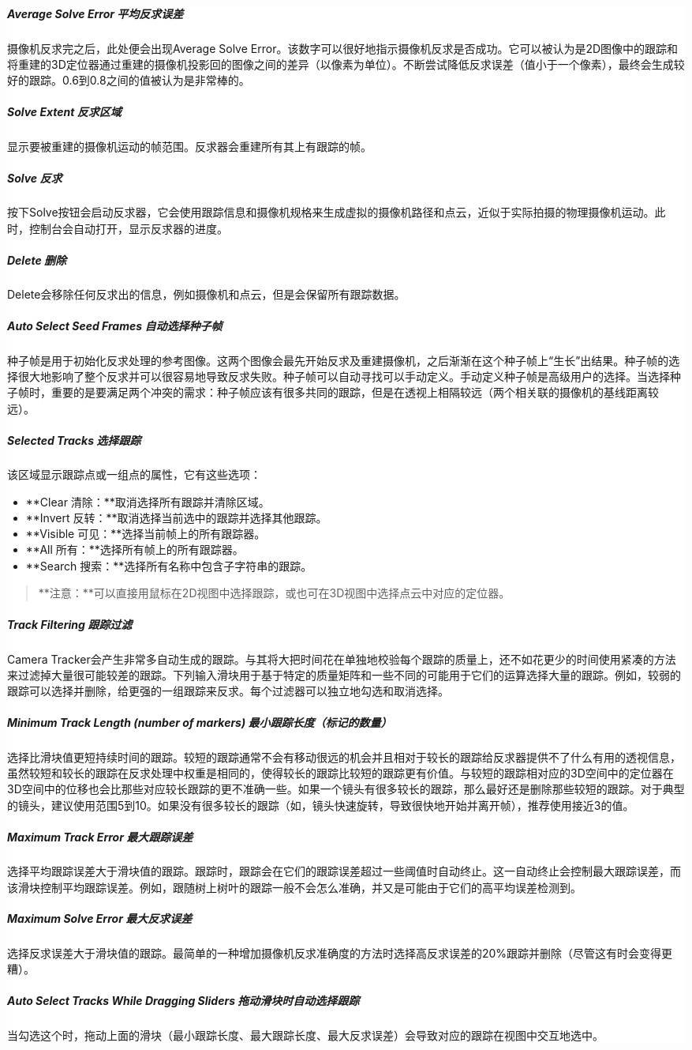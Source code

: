 ##### Average Solve Error 平均反求误差

摄像机反求完之后，此处便会出现Average Solve Error。该数字可以很好地指示摄像机反求是否成功。它可以被认为是2D图像中的跟踪和将重建的3D定位器通过重建的摄像机投影回的图像之间的差异（以像素为单位）。不断尝试降低反求误差（值小于一个像素），最终会生成较好的跟踪。0.6到0.8之间的值被认为是非常棒的。

##### Solve Extent 反求区域

显示要被重建的摄像机运动的帧范围。反求器会重建所有其上有跟踪的帧。

##### Solve 反求

按下Solve按钮会启动反求器，它会使用跟踪信息和摄像机规格来生成虚拟的摄像机路径和点云，近似于实际拍摄的物理摄像机运动。此时，控制台会自动打开，显示反求器的进度。

##### Delete 删除

Delete会移除任何反求出的信息，例如摄像机和点云，但是会保留所有跟踪数据。

##### Auto Select Seed Frames 自动选择种子帧

种子帧是用于初始化反求处理的参考图像。这两个图像会最先开始反求及重建摄像机，之后渐渐在这个种子帧上“生长”出结果。种子帧的选择很大地影响了整个反求并可以很容易地导致反求失败。种子帧可以自动寻找可以手动定义。手动定义种子帧是高级用户的选择。当选择种子帧时，重要的是要满足两个冲突的需求：种子帧应该有很多共同的跟踪，但是在透视上相隔较远（两个相关联的摄像机的基线距离较远）。

##### Selected Tracks 选择跟踪

该区域显示跟踪点或一组点的属性，它有这些选项：

- **Clear 清除：**取消选择所有跟踪并清除区域。
- **Invert 反转：**取消选择当前选中的跟踪并选择其他跟踪。
- **Visible 可见：**选择当前帧上的所有跟踪器。
- **All 所有：**选择所有帧上的所有跟踪器。
- **Search 搜索：**选择所有名称中包含子字符串的跟踪。

> **注意：**可以直接用鼠标在2D视图中选择跟踪，或也可在3D视图中选择点云中对应的定位器。

##### Track Filtering 跟踪过滤

Camera Tracker会产生非常多自动生成的跟踪。与其将大把时间花在单独地校验每个跟踪的质量上，还不如花更少的时间使用紧凑的方法来过滤掉大量很可能较差的跟踪。下列输入滑块用于基于特定的质量矩阵和一些不同的可能用于它们的运算选择大量的跟踪。例如，较弱的跟踪可以选择并删除，给更强的一组跟踪来反求。每个过滤器可以独立地勾选和取消选择。

##### Minimum Track Length (number of markers) 最小跟踪长度（标记的数量）

选择比滑块值更短持续时间的跟踪。较短的跟踪通常不会有移动很远的机会并且相对于较长的跟踪给反求器提供不了什么有用的透视信息，虽然较短和较长的跟踪在反求处理中权重是相同的，使得较长的跟踪比较短的跟踪更有价值。与较短的跟踪相对应的3D空间中的定位器在3D空间中的位移也会比那些对应较长跟踪的更不准确一些。如果一个镜头有很多较长的跟踪，那么最好还是删除那些较短的跟踪。对于典型的镜头，建议使用范围5到10。如果没有很多较长的跟踪（如，镜头快速旋转，导致很快地开始并离开帧），推荐使用接近3的值。

##### Maximum Track Error 最大跟踪误差

选择平均跟踪误差大于滑块值的跟踪。跟踪时，跟踪会在它们的跟踪误差超过一些阈值时自动终止。这一自动终止会控制最大跟踪误差，而该滑块控制平均跟踪误差。例如，跟随树上树叶的跟踪一般不会怎么准确，并又是可能由于它们的高平均误差检测到。

##### Maximum Solve Error 最大反求误差

选择反求误差大于滑块值的跟踪。最简单的一种增加摄像机反求准确度的方法时选择高反求误差的20%跟踪并删除（尽管这有时会变得更糟）。

##### Auto Select Tracks While Dragging Sliders 拖动滑块时自动选择跟踪

当勾选这个时，拖动上面的滑块（最小跟踪长度、最大跟踪长度、最大反求误差）会导致对应的跟踪在视图中交互地选中。
